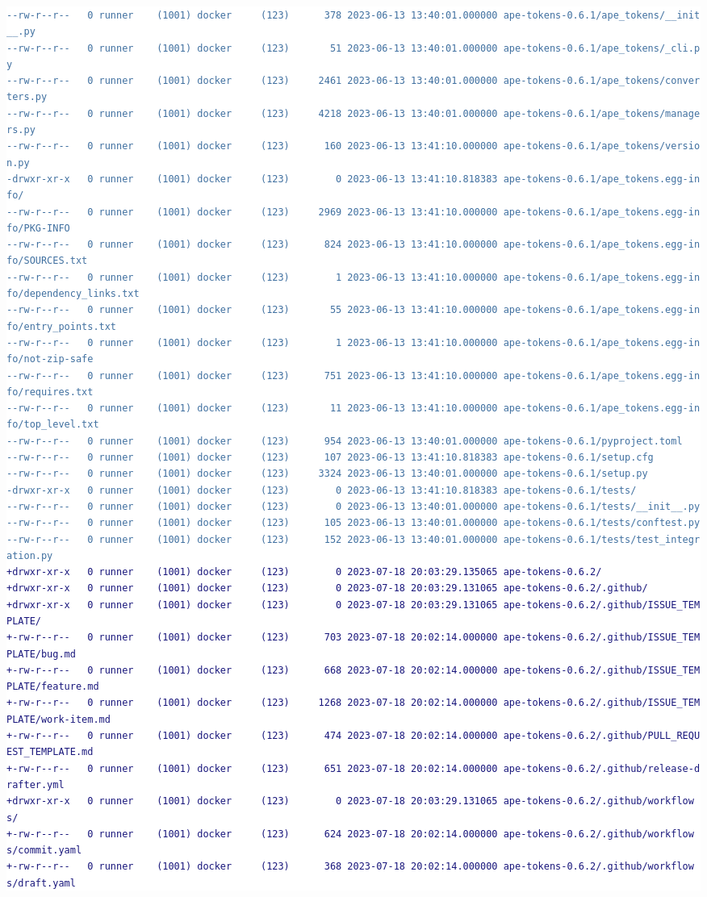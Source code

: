 ```diff
--rw-r--r--   0 runner    (1001) docker     (123)      378 2023-06-13 13:40:01.000000 ape-tokens-0.6.1/ape_tokens/__init__.py
--rw-r--r--   0 runner    (1001) docker     (123)       51 2023-06-13 13:40:01.000000 ape-tokens-0.6.1/ape_tokens/_cli.py
--rw-r--r--   0 runner    (1001) docker     (123)     2461 2023-06-13 13:40:01.000000 ape-tokens-0.6.1/ape_tokens/converters.py
--rw-r--r--   0 runner    (1001) docker     (123)     4218 2023-06-13 13:40:01.000000 ape-tokens-0.6.1/ape_tokens/managers.py
--rw-r--r--   0 runner    (1001) docker     (123)      160 2023-06-13 13:41:10.000000 ape-tokens-0.6.1/ape_tokens/version.py
-drwxr-xr-x   0 runner    (1001) docker     (123)        0 2023-06-13 13:41:10.818383 ape-tokens-0.6.1/ape_tokens.egg-info/
--rw-r--r--   0 runner    (1001) docker     (123)     2969 2023-06-13 13:41:10.000000 ape-tokens-0.6.1/ape_tokens.egg-info/PKG-INFO
--rw-r--r--   0 runner    (1001) docker     (123)      824 2023-06-13 13:41:10.000000 ape-tokens-0.6.1/ape_tokens.egg-info/SOURCES.txt
--rw-r--r--   0 runner    (1001) docker     (123)        1 2023-06-13 13:41:10.000000 ape-tokens-0.6.1/ape_tokens.egg-info/dependency_links.txt
--rw-r--r--   0 runner    (1001) docker     (123)       55 2023-06-13 13:41:10.000000 ape-tokens-0.6.1/ape_tokens.egg-info/entry_points.txt
--rw-r--r--   0 runner    (1001) docker     (123)        1 2023-06-13 13:41:10.000000 ape-tokens-0.6.1/ape_tokens.egg-info/not-zip-safe
--rw-r--r--   0 runner    (1001) docker     (123)      751 2023-06-13 13:41:10.000000 ape-tokens-0.6.1/ape_tokens.egg-info/requires.txt
--rw-r--r--   0 runner    (1001) docker     (123)       11 2023-06-13 13:41:10.000000 ape-tokens-0.6.1/ape_tokens.egg-info/top_level.txt
--rw-r--r--   0 runner    (1001) docker     (123)      954 2023-06-13 13:40:01.000000 ape-tokens-0.6.1/pyproject.toml
--rw-r--r--   0 runner    (1001) docker     (123)      107 2023-06-13 13:41:10.818383 ape-tokens-0.6.1/setup.cfg
--rw-r--r--   0 runner    (1001) docker     (123)     3324 2023-06-13 13:40:01.000000 ape-tokens-0.6.1/setup.py
-drwxr-xr-x   0 runner    (1001) docker     (123)        0 2023-06-13 13:41:10.818383 ape-tokens-0.6.1/tests/
--rw-r--r--   0 runner    (1001) docker     (123)        0 2023-06-13 13:40:01.000000 ape-tokens-0.6.1/tests/__init__.py
--rw-r--r--   0 runner    (1001) docker     (123)      105 2023-06-13 13:40:01.000000 ape-tokens-0.6.1/tests/conftest.py
--rw-r--r--   0 runner    (1001) docker     (123)      152 2023-06-13 13:40:01.000000 ape-tokens-0.6.1/tests/test_integration.py
+drwxr-xr-x   0 runner    (1001) docker     (123)        0 2023-07-18 20:03:29.135065 ape-tokens-0.6.2/
+drwxr-xr-x   0 runner    (1001) docker     (123)        0 2023-07-18 20:03:29.131065 ape-tokens-0.6.2/.github/
+drwxr-xr-x   0 runner    (1001) docker     (123)        0 2023-07-18 20:03:29.131065 ape-tokens-0.6.2/.github/ISSUE_TEMPLATE/
+-rw-r--r--   0 runner    (1001) docker     (123)      703 2023-07-18 20:02:14.000000 ape-tokens-0.6.2/.github/ISSUE_TEMPLATE/bug.md
+-rw-r--r--   0 runner    (1001) docker     (123)      668 2023-07-18 20:02:14.000000 ape-tokens-0.6.2/.github/ISSUE_TEMPLATE/feature.md
+-rw-r--r--   0 runner    (1001) docker     (123)     1268 2023-07-18 20:02:14.000000 ape-tokens-0.6.2/.github/ISSUE_TEMPLATE/work-item.md
+-rw-r--r--   0 runner    (1001) docker     (123)      474 2023-07-18 20:02:14.000000 ape-tokens-0.6.2/.github/PULL_REQUEST_TEMPLATE.md
+-rw-r--r--   0 runner    (1001) docker     (123)      651 2023-07-18 20:02:14.000000 ape-tokens-0.6.2/.github/release-drafter.yml
+drwxr-xr-x   0 runner    (1001) docker     (123)        0 2023-07-18 20:03:29.131065 ape-tokens-0.6.2/.github/workflows/
+-rw-r--r--   0 runner    (1001) docker     (123)      624 2023-07-18 20:02:14.000000 ape-tokens-0.6.2/.github/workflows/commit.yaml
+-rw-r--r--   0 runner    (1001) docker     (123)      368 2023-07-18 20:02:14.000000 ape-tokens-0.6.2/.github/workflows/draft.yaml
```